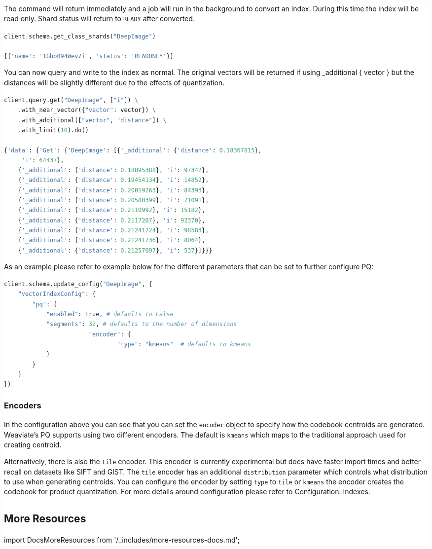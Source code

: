 The command will return immediately and a job will run in the background to convert an index. During this time the index will be read only. Shard status will return to `READY` after converted.

```python
client.schema.get_class_shards("DeepImage")

[{'name': '1Gho094Wev7i', 'status': 'READONLY'}]
```

You can now query and write to the index as normal. The original vectors will be returned if using _additional { vector } but the distances will be slightly different due to the effects of quantization.

```python
client.query.get("DeepImage", ["i"]) \
	.with_near_vector({"vector": vector}) \
	.with_additional(["vector", "distance"]) \
	.with_limit(10).do()

{'data': {'Get': {'DeepImage': [{'_additional': {'distance': 0.18367815},
     'i': 64437},
    {'_additional': {'distance': 0.18895388}, 'i': 97342},
    {'_additional': {'distance': 0.19454134}, 'i': 14852},
    {'_additional': {'distance': 0.20019263}, 'i': 84393},
    {'_additional': {'distance': 0.20580399}, 'i': 71091},
    {'_additional': {'distance': 0.2110992}, 'i': 15182},
    {'_additional': {'distance': 0.2117207}, 'i': 92370},
    {'_additional': {'distance': 0.21241724}, 'i': 98583},
    {'_additional': {'distance': 0.21241736}, 'i': 8064},
    {'_additional': {'distance': 0.21257097}, 'i': 537}]}}}
```

As an example please refer to example below for the different parameters that can be set to further configure PQ:

```python
client.schema.update_config("DeepImage", {
    "vectorIndexConfig": {
        "pq": {
            "enabled": True, # defaults to False
            "segments": 32, # defaults to the number of dimensions
						"encoder": {
								"type": "kmeans"  # defaults to kmeans
            }
        }
    }
})
```

### Encoders
In the configuration above you can see that you can set the `encoder` object to specify how the codebook centroids are generated. Weaviate’s PQ supports using two different encoders. The default is `kmeans` which maps to the traditional approach used for creating centroid.

Alternatively, there is also the `tile` encoder. This encoder is currently experimental but does have faster import times and better recall on datasets like SIFT and GIST. The `tile` encoder has an additional `distribution` parameter which controls what distribution to use when generating centroids. You can configure the encoder by setting `type` to `tile` or `kmeans` the encoder creates the codebook for product quantization. For more details around configuration please refer to [Configuration: Indexes](../configuration/indexes.md).

## More Resources

import DocsMoreResources from '/_includes/more-resources-docs.md';

<DocsMoreResources />
